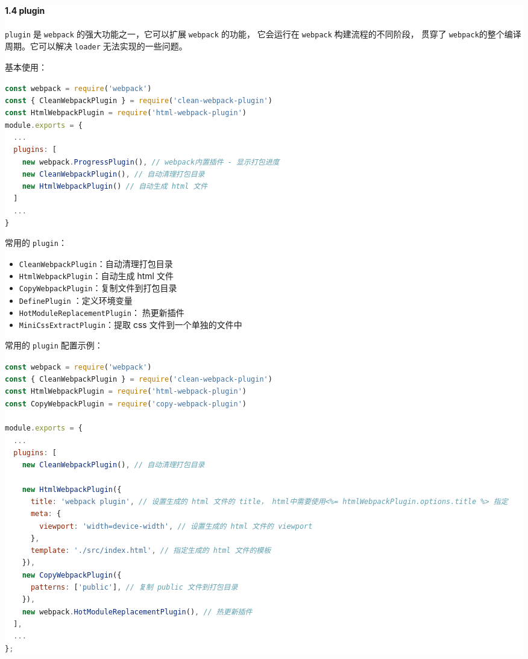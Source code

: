 #### 1.4 plugin

`plugin` 是 `webpack` 的强大功能之一，它可以扩展 `webpack` 的功能， 它会运行在 `webpack` 构建流程的不同阶段， 贯穿了 `webpack`的整个编译周期。它可以解决 `loader` 无法实现的一些问题。

基本使用：

```js
const webpack = require('webpack')
const { CleanWebpackPlugin } = require('clean-webpack-plugin')
const HtmlWebpackPlugin = require('html-webpack-plugin')
module.exports = {
  ...
  plugins: [
    new webpack.ProgressPlugin(), // webpack内置插件 - 显示打包进度
    new CleanWebpackPlugin(), // 自动清理打包目录
    new HtmlWebpackPlugin() // 自动生成 html 文件
  ]
  ...
}
```

常用的 `plugin`：

- `CleanWebpackPlugin`：自动清理打包目录
- `HtmlWebpackPlugin`：自动生成 html 文件
- `CopyWebpackPlugin`：复制文件到打包目录
- `DefinePlugin` ：定义环境变量
- `HotModuleReplacementPlugin`： 热更新插件
- `MiniCssExtractPlugin`：提取 css 文件到一个单独的文件中

常用的 `plugin` 配置示例：

```js
const webpack = require('webpack')
const { CleanWebpackPlugin } = require('clean-webpack-plugin')
const HtmlWebpackPlugin = require('html-webpack-plugin')
const CopyWebpackPlugin = require('copy-webpack-plugin')

module.exports = {
  ...
  plugins: [
    new CleanWebpackPlugin(), // 自动清理打包目录

    new HtmlWebpackPlugin({
      title: 'webpack plugin', // 设置生成的 html 文件的 title， html中需要使用<%= htmlWebpackPlugin.options.title %> 指定
      meta: {
        viewport: 'width=device-width', // 设置生成的 html 文件的 viewport
      },
      template: './src/index.html', // 指定生成的 html 文件的模板
    }),
    new CopyWebpackPlugin({
      patterns: ['public'], // 复制 public 文件到打包目录
    }),
    new webpack.HotModuleReplacementPlugin(), // 热更新插件
  ],
  ...
};
```

